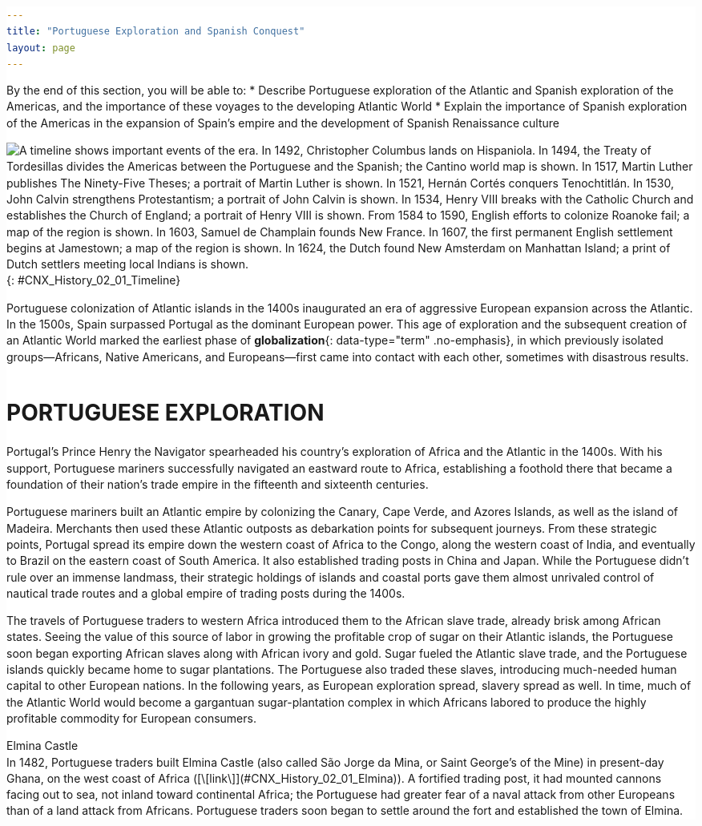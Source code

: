```yaml
---
title: "Portuguese Exploration and Spanish Conquest"
layout: page
---
```



<div data-type="abstract" markdown="1">
By the end of this section, you will be able to:
* Describe Portuguese exploration of the Atlantic and Spanish exploration of the Americas, and the importance of these voyages to the developing Atlantic World
* Explain the importance of Spanish exploration of the Americas in the expansion of Spain’s empire and the development of Spanish Renaissance culture

</div>

 ![A timeline shows important events of the era. In 1492, Christopher Columbus lands on Hispaniola. In 1494, the Treaty of Tordesillas divides the Americas between the Portuguese and the Spanish; the Cantino world map is shown. In 1517, Martin Luther publishes The Ninety-Five Theses; a portrait of Martin Luther is shown. In 1521, Hern&#xE1;n Cort&#xE9;s conquers Tenochtitl&#xE1;n. In 1530, John Calvin strengthens Protestantism; a portrait of John Calvin is shown. In 1534, Henry VIII breaks with the Catholic Church and establishes the Church of England; a portrait of Henry VIII is shown. From 1584 to 1590, English efforts to colonize Roanoke fail; a map of the region is shown. In 1603, Samuel de Champlain founds New France. In 1607, the first permanent English settlement begins at Jamestown; a map of the region is shown. In 1624, the Dutch found New Amsterdam on Manhattan Island; a print of Dutch settlers meeting local Indians is shown.](../resources/CNX_History_02_01_Timeline.jpg){: #CNX_History_02_01_Timeline}

Portuguese colonization of Atlantic islands in the 1400s inaugurated an era of aggressive European expansion across the Atlantic. In the 1500s, Spain surpassed Portugal as the dominant European power. This age of exploration and the subsequent creation of an Atlantic World marked the earliest phase of **globalization**{: data-type="term" .no-emphasis}, in which previously isolated groups—Africans, Native Americans, and Europeans—first came into contact with each other, sometimes with disastrous results.

# PORTUGUESE EXPLORATION

Portugal’s Prince Henry the Navigator spearheaded his country’s exploration of Africa and the Atlantic in the 1400s. With his support, Portuguese mariners successfully navigated an eastward route to Africa, establishing a foothold there that became a foundation of their nation’s trade empire in the fifteenth and sixteenth centuries.

Portuguese mariners built an Atlantic empire by colonizing the Canary, Cape Verde, and Azores Islands, as well as the island of Madeira. Merchants then used these Atlantic outposts as debarkation points for subsequent journeys. From these strategic points, Portugal spread its empire down the western coast of Africa to the Congo, along the western coast of India, and eventually to Brazil on the eastern coast of South America. It also established trading posts in China and Japan. While the Portuguese didn’t rule over an immense landmass, their strategic holdings of islands and coastal ports gave them almost unrivaled control of nautical trade routes and a global empire of trading posts during the 1400s.

The travels of Portuguese traders to western Africa introduced them to the African slave trade, already brisk among African states. Seeing the value of this source of labor in growing the profitable crop of sugar on their Atlantic islands, the Portuguese soon began exporting African slaves along with African ivory and gold. Sugar fueled the Atlantic slave trade, and the Portuguese islands quickly became home to sugar plantations. The Portuguese also traded these slaves, introducing much-needed human capital to other European nations. In the following years, as European exploration spread, slavery spread as well. In time, much of the Atlantic World would become a gargantuan sugar-plantation complex in which Africans labored to produce the highly profitable commodity for European consumers.

<div data-type="note" data-has-label="true" class="note history americana" data-label="Americana" markdown="1">
<div data-type="title" class="title">
Elmina Castle
</div>
In 1482, Portuguese traders built Elmina Castle (also called São Jorge da Mina, or Saint George’s of the Mine) in present-day Ghana, on the west coast of Africa ([\[link\]](#CNX_History_02_01_Elmina)). A fortified trading post, it had mounted cannons facing out to sea, not inland toward continental Africa; the Portuguese had greater fear of a naval attack from other Europeans than of a land attack from Africans. Portuguese traders soon began to settle around the fort and established the town of Elmina.


[1]: http://openstaxcollege.org/l/cervantes